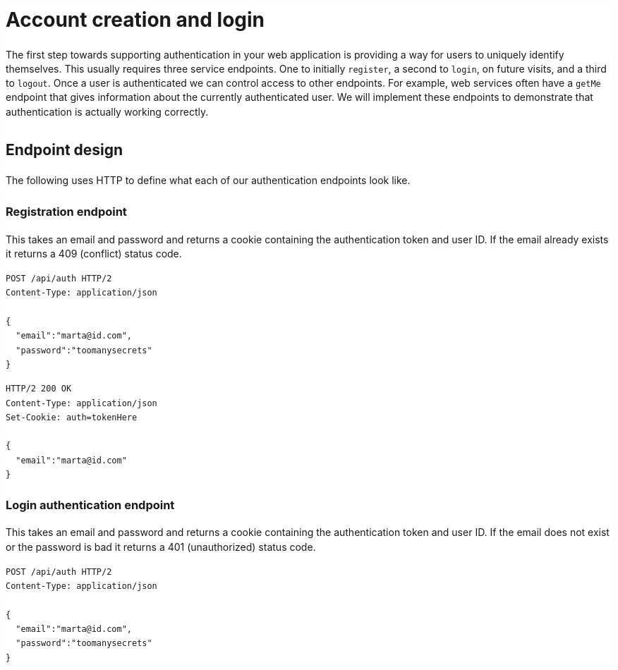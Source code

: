 # Account creation and login

The first step towards supporting authentication in your web application is providing a way for users to uniquely identify themselves. This usually requires three service endpoints. One to initially `register`, a second to `login`, on future visits, and a third to `logout`. Once a user is authenticated we can control access to other endpoints. For example, web services often have a `getMe` endpoint that gives information about the currently authenticated user. We will implement these endpoints to demonstrate that authentication is actually working correctly.

## Endpoint design

The following uses HTTP to define what each of our authentication endpoints look like.

### Registration endpoint

This takes an email and password and returns a cookie containing the authentication token and user ID. If the email already exists it returns a 409 (conflict) status code.

```http
POST /api/auth HTTP/2
Content-Type: application/json

{
  "email":"marta@id.com",
  "password":"toomanysecrets"
}
```

```http
HTTP/2 200 OK
Content-Type: application/json
Set-Cookie: auth=tokenHere

{
  "email":"marta@id.com"
}
```

### Login authentication endpoint

This takes an email and password and returns a cookie containing the authentication token and user ID. If the email does not exist or the password is bad it returns a 401 (unauthorized) status code.

```http
POST /api/auth HTTP/2
Content-Type: application/json

{
  "email":"marta@id.com",
  "password":"toomanysecrets"
}
```

